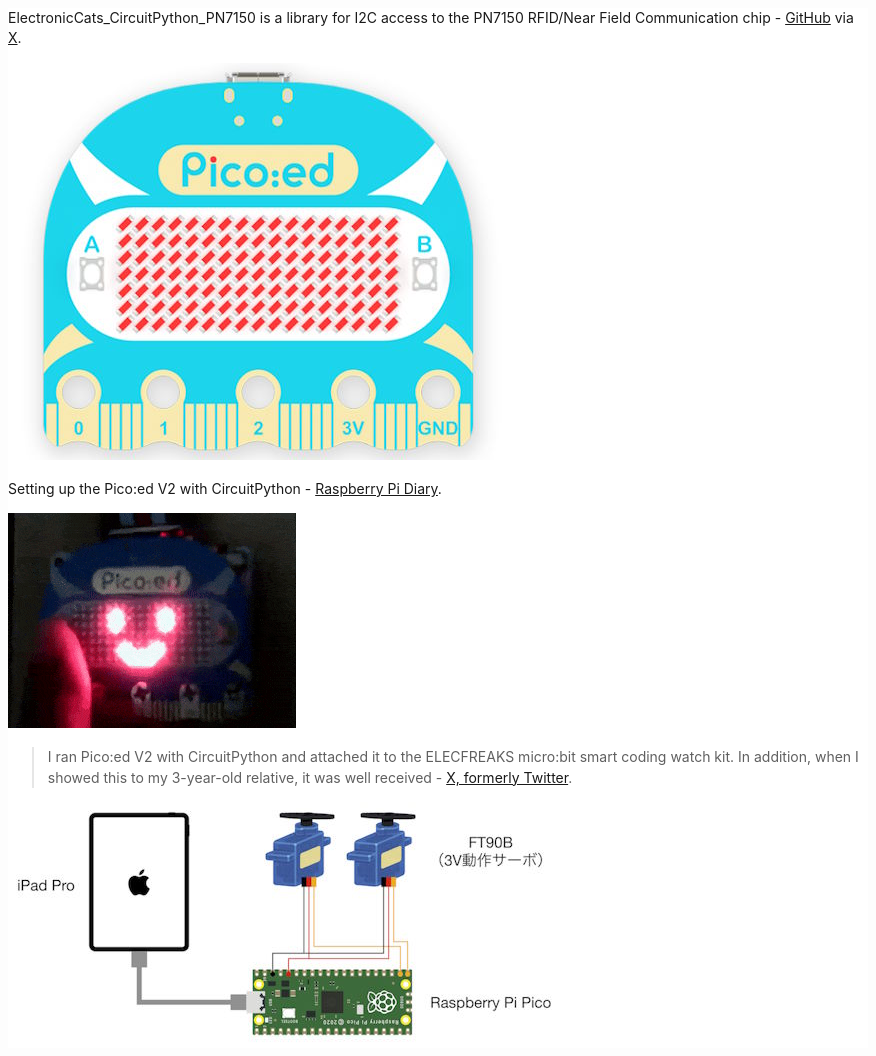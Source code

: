 ElectronicCats_CircuitPython_PN7150 is a library for I2C access to the PN7150 RFID/Near Field Communication chip - [GitHub](https://github.com/ElectronicCats/ElectronicCats_CircuitPython_PN7150/tree/main) via [X](https://twitter.com/Sabasacustico/status/1698728445516062904).

[![Running Pico:ed V2 with CircuitPython](../assets/20230911/20230911ed.jpg)](https://maresaku.wixsite.com/raspberry/post/pico-ed-v2%E3%82%92circuitpython%E3%81%A7%E5%8B%95%E3%81%8B%E3%81%97%E3%81%A6%E3%81%BF%E3%81%BE%E3%81%97%E3%81%9F)

Setting up the Pico:ed V2 with CircuitPython - [Raspberry Pi Diary](https://maresaku.wixsite.com/raspberry/post/pico-ed-v2%E3%82%92circuitpython%E3%81%A7%E5%8B%95%E3%81%8B%E3%81%97%E3%81%A6%E3%81%BF%E3%81%BE%E3%81%97%E3%81%9F).

[![Pico:ed coding watch kit](../assets/20230911/20230911ed.gif)](https://twitter.com/maresaku_mono/status/1698358817099227643)

> I ran Pico:ed V2 with CircuitPython and attached it to the ELECFREAKS micro:bit smart coding watch kit. In addition, when I showed this to my 3-year-old relative, it was well received - [X, formerly Twitter](https://twitter.com/maresaku_mono/status/1698358817099227643).

[![MIDI-Servo-Control](../assets/20230911/20230911servo.jpg)](https://github.com/bricklife/MIDI-Servo-Control)
